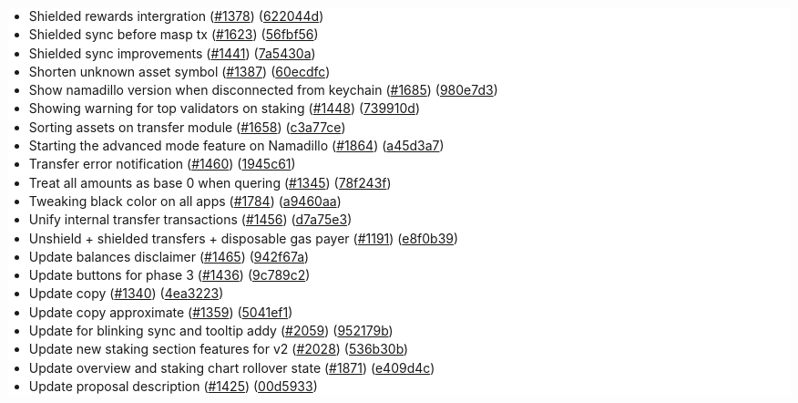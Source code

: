 * Shielded rewards intergration ([#1378](https://github.com/ValidityOps/namada-interface/issues/1378)) ([622044d](https://github.com/ValidityOps/namada-interface/commit/622044de6a20cb673803eadf1330ccb18b9ae903))
* Shielded sync before masp tx ([#1623](https://github.com/ValidityOps/namada-interface/issues/1623)) ([56fbf56](https://github.com/ValidityOps/namada-interface/commit/56fbf563c8654966cf4e5da90de5031130beb1ff))
* Shielded sync improvements ([#1441](https://github.com/ValidityOps/namada-interface/issues/1441)) ([7a5430a](https://github.com/ValidityOps/namada-interface/commit/7a5430acf4a129fcaef0025aedd117015437d425))
* Shorten unknown asset symbol ([#1387](https://github.com/ValidityOps/namada-interface/issues/1387)) ([60ecdfc](https://github.com/ValidityOps/namada-interface/commit/60ecdfc6a0539a917c3a17bfe3a46bd37bf5a259))
* Show namadillo version when disconnected from keychain ([#1685](https://github.com/ValidityOps/namada-interface/issues/1685)) ([980e7d3](https://github.com/ValidityOps/namada-interface/commit/980e7d3da2b3d016e85eac44475f9f5fa7f1aac9))
* Showing warning for top validators on staking ([#1448](https://github.com/ValidityOps/namada-interface/issues/1448)) ([739910d](https://github.com/ValidityOps/namada-interface/commit/739910dbde0699ecff0a603f0f0a594d8c601c55))
* Sorting assets on transfer module ([#1658](https://github.com/ValidityOps/namada-interface/issues/1658)) ([c3a77ce](https://github.com/ValidityOps/namada-interface/commit/c3a77cec0999f6c8bc30f15ec98c824475a26206))
* Starting the advanced mode feature on Namadillo ([#1864](https://github.com/ValidityOps/namada-interface/issues/1864)) ([a45d3a7](https://github.com/ValidityOps/namada-interface/commit/a45d3a7b659d6a1e113a1332892d1e28cae1d8dd))
* Transfer error notification ([#1460](https://github.com/ValidityOps/namada-interface/issues/1460)) ([1945c61](https://github.com/ValidityOps/namada-interface/commit/1945c61c84eb493a9845ed89d463b07491bd330f))
* Treat all amounts as base 0 when quering ([#1345](https://github.com/ValidityOps/namada-interface/issues/1345)) ([78f243f](https://github.com/ValidityOps/namada-interface/commit/78f243f3cba0c125f820aa83e507d723417b7fac))
* Tweaking black color on all apps ([#1784](https://github.com/ValidityOps/namada-interface/issues/1784)) ([a9460aa](https://github.com/ValidityOps/namada-interface/commit/a9460aa0ab0ea19605f8b7dd1e754f88f65d5501))
* Unify internal transfer transactions ([#1456](https://github.com/ValidityOps/namada-interface/issues/1456)) ([d7a75e3](https://github.com/ValidityOps/namada-interface/commit/d7a75e33b3093fb45f56fb7af4bb26608c5f4ef1))
* Unshield + shielded transfers + disposable gas payer ([#1191](https://github.com/ValidityOps/namada-interface/issues/1191)) ([e8f0b39](https://github.com/ValidityOps/namada-interface/commit/e8f0b39452f0b7fac583ee7cb5812409378cfcd0))
* Update balances disclaimer ([#1465](https://github.com/ValidityOps/namada-interface/issues/1465)) ([942f67a](https://github.com/ValidityOps/namada-interface/commit/942f67a25e11e2de82061b398ced0bda52ae8008))
* Update buttons for phase 3 ([#1436](https://github.com/ValidityOps/namada-interface/issues/1436)) ([9c789c2](https://github.com/ValidityOps/namada-interface/commit/9c789c24e42764baf1a75d9cc9b29b240c4b2b66))
* Update copy ([#1340](https://github.com/ValidityOps/namada-interface/issues/1340)) ([4ea3223](https://github.com/ValidityOps/namada-interface/commit/4ea32236f83064e68a96b1725e9e03db7b521d71))
* Update copy approximate ([#1359](https://github.com/ValidityOps/namada-interface/issues/1359)) ([5041ef1](https://github.com/ValidityOps/namada-interface/commit/5041ef19fd8d8644cdf89cabcef64507a13ece03))
* Update for blinking sync and tooltip addy ([#2059](https://github.com/ValidityOps/namada-interface/issues/2059)) ([952179b](https://github.com/ValidityOps/namada-interface/commit/952179b322de693a96e2a20f4e2c3fb9623fd9c0))
* Update new staking section features for v2 ([#2028](https://github.com/ValidityOps/namada-interface/issues/2028)) ([536b30b](https://github.com/ValidityOps/namada-interface/commit/536b30bb56b0cd37e87c40e245f932399bf47099))
* Update overview and staking chart rollover state ([#1871](https://github.com/ValidityOps/namada-interface/issues/1871)) ([e409d4c](https://github.com/ValidityOps/namada-interface/commit/e409d4ceffa4fca9b2700568ed0e44f77b62d2e6))
* Update proposal description ([#1425](https://github.com/ValidityOps/namada-interface/issues/1425)) ([00d5933](https://github.com/ValidityOps/namada-interface/commit/00d593392df4f2dbf1ca2ef265aceadd4573fb7a))